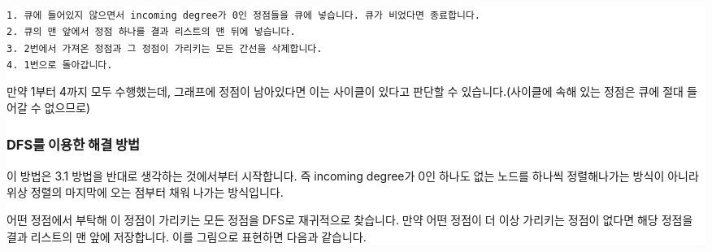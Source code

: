```
1. 큐에 들어있지 않으면서 incoming degree가 0인 정점들을 큐에 넣습니다. 큐가 비었다면 종료합니다.
2. 큐의 맨 앞에서 정점 하나를 결과 리스트의 맨 뒤에 넣습니다.
3. 2번에서 가져온 정점과 그 정점이 가리키는 모든 간선을 삭제합니다.
4. 1번으로 돌아갑니다.
```

만약 1부터 4까지 모두 수행했는데, 그래프에 정점이 남아있다면 이는 사이클이 있다고 판단할 수 있습니다.(사이클에 속해 있는 정점은 큐에 절대 들어갈 수 없으므로)

### DFS를 이용한 해결 방법

이 방법은 3.1 방법을 반대로 생각하는 것에서부터 시작합니다. 즉 incoming degree가 0인 하나도 없는 노드를 하나씩 정렬해나가는 방식이 아니라 위상 정렬의 마지막에 오는 점부터 채워 나가는 방식입니다.

어떤 정점에서 부탁해 이 정점이 가리키는 모든 정점을 DFS로 재귀적으로 찾습니다. 만약 어떤 정점이 더 이상 가리키는 정점이 없다면 해당 정점을 결과 리스트의 맨 앞에 저장합니다. 이를 그림으로 표현하면 다음과 같습니다.

